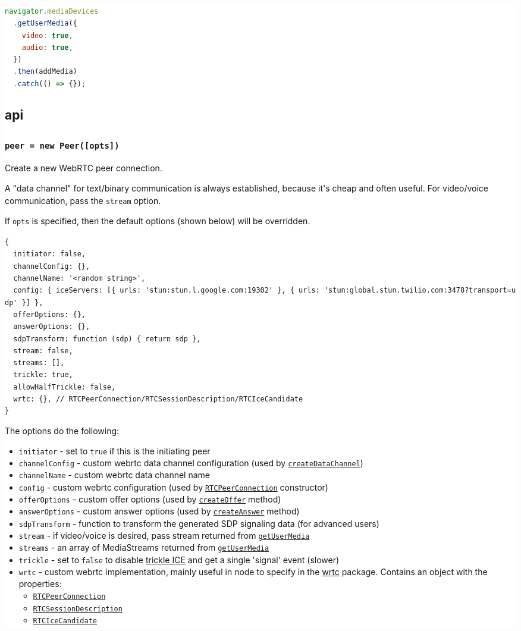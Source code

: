 ```js
navigator.mediaDevices
  .getUserMedia({
    video: true,
    audio: true,
  })
  .then(addMedia)
  .catch(() => {});
```

## api

### `peer = new Peer([opts])`

Create a new WebRTC peer connection.

A "data channel" for text/binary communication is always established, because it's cheap and often useful. For video/voice communication, pass the `stream` option.

If `opts` is specified, then the default options (shown below) will be overridden.

```
{
  initiator: false,
  channelConfig: {},
  channelName: '<random string>',
  config: { iceServers: [{ urls: 'stun:stun.l.google.com:19302' }, { urls: 'stun:global.stun.twilio.com:3478?transport=udp' }] },
  offerOptions: {},
  answerOptions: {},
  sdpTransform: function (sdp) { return sdp },
  stream: false,
  streams: [],
  trickle: true,
  allowHalfTrickle: false,
  wrtc: {}, // RTCPeerConnection/RTCSessionDescription/RTCIceCandidate
}
```

The options do the following:

- `initiator` - set to `true` if this is the initiating peer
- `channelConfig` - custom webrtc data channel configuration (used by [`createDataChannel`](https://developer.mozilla.org/en-US/docs/Web/API/RTCPeerConnection/createDataChannel))
- `channelName` - custom webrtc data channel name
- `config` - custom webrtc configuration (used by [`RTCPeerConnection`](https://developer.mozilla.org/en-US/docs/Web/API/RTCPeerConnection) constructor)
- `offerOptions` - custom offer options (used by [`createOffer`](https://developer.mozilla.org/en-US/docs/Web/API/RTCPeerConnection/createOffer) method)
- `answerOptions` - custom answer options (used by [`createAnswer`](https://developer.mozilla.org/en-US/docs/Web/API/RTCPeerConnection/createAnswer) method)
- `sdpTransform` - function to transform the generated SDP signaling data (for advanced users)
- `stream` - if video/voice is desired, pass stream returned from [`getUserMedia`](https://developer.mozilla.org/en-US/docs/Web/API/MediaDevices/getUserMedia)
- `streams` - an array of MediaStreams returned from [`getUserMedia`](https://developer.mozilla.org/en-US/docs/Web/API/MediaDevices/getUserMedia)
- `trickle` - set to `false` to disable [trickle ICE](http://webrtchacks.com/trickle-ice/) and get a single 'signal' event (slower)
- `wrtc` - custom webrtc implementation, mainly useful in node to specify in the [wrtc](https://npmjs.com/package/wrtc) package. Contains an object with the properties:
  - [`RTCPeerConnection`](https://www.w3.org/TR/webrtc/#dom-rtcpeerconnection)
  - [`RTCSessionDescription`](https://www.w3.org/TR/webrtc/#dom-rtcsessiondescription)
  - [`RTCIceCandidate`](https://www.w3.org/TR/webrtc/#dom-rtcicecandidate)


[npm-image]: https://img.shields.io/npm/v/simple-peer-light.svg
[npm-url]: https://npmjs.org/package/simple-peer-light
[downloads-image]: https://img.shields.io/npm/dm/simple-peer-light.svg
[downloads-url]: https://npmjs.org/package/simple-peer-light
[standard-image]: https://img.shields.io/badge/code_style-standard-brightgreen.svg
[standard-url]: https://standardjs.com